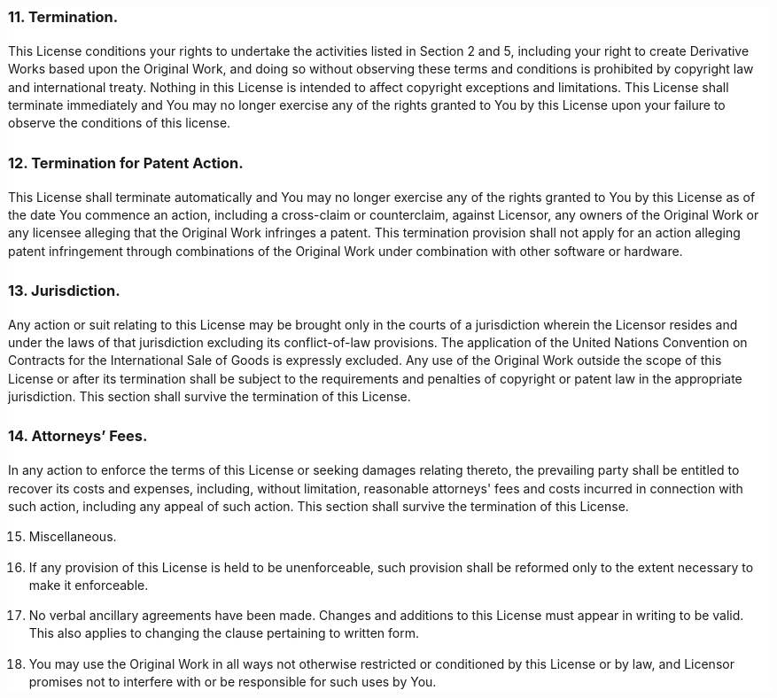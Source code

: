 ### 11. Termination.

This License conditions your rights to undertake the activities listed in Section 2 and 5, including your right to create Derivative Works based upon the Original Work, and doing so without observing these terms and conditions is prohibited by copyright law and international treaty. Nothing in this License is intended to affect copyright exceptions and limitations. This License shall terminate immediately and You may no longer exercise any of the rights granted to You by this License upon your failure to observe the conditions of this license.

### 12. Termination for Patent Action.

This License shall terminate automatically and You may no longer exercise any of the rights granted to You by this License as of the date You commence an action, including a cross-claim or counterclaim, against Licensor, any owners of the Original Work or any licensee alleging that the Original Work infringes a patent. This termination provision shall not apply for an action alleging patent infringement through combinations of the Original Work under combination with other software or hardware.

### 13. Jurisdiction.

Any action or suit relating to this License may be brought only in the courts of a jurisdiction wherein the Licensor resides and under the laws of that jurisdiction excluding its conflict-of-law provisions. The application of the United Nations Convention on Contracts for the International Sale of Goods is expressly excluded. Any use of the Original Work outside the scope of this License or after its termination shall be subject to the requirements and penalties of copyright or patent law in the appropriate jurisdiction. This section shall survive the termination of this License.

### 14. Attorneys’ Fees.

In any action to enforce the terms of this License or seeking damages relating thereto, the prevailing party shall be entitled to recover its costs and expenses, including, without limitation, reasonable attorneys' fees and costs incurred in connection with such action, including any appeal of such action. This section shall survive the termination of this License.

15. Miscellaneous.

1. If any provision of this License is held to be unenforceable, such provision shall be reformed only to the extent necessary to make it enforceable.

2. No verbal ancillary agreements have been made. Changes and additions to this License must appear in writing to be valid. This also applies to changing the clause pertaining to written form.

3. You may use the Original Work in all ways not otherwise restricted or conditioned by this License or by law, and Licensor promises not to interfere with or be responsible for such uses by You.

 